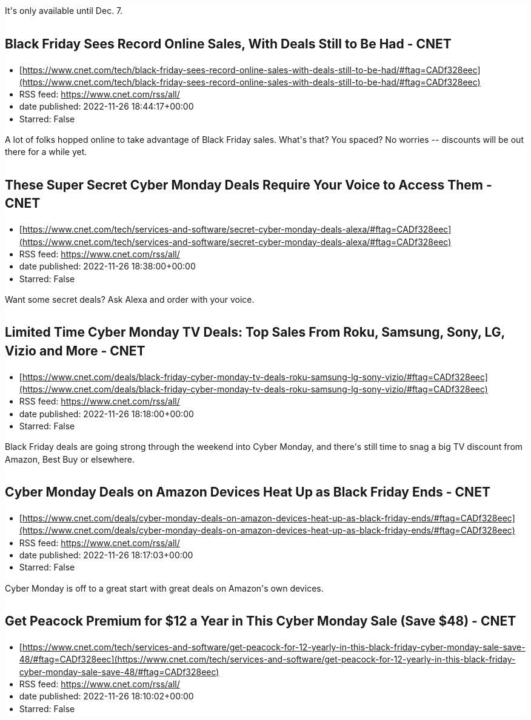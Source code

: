 It's only available until Dec. 7.

## Black Friday Sees Record Online Sales, With Deals Still to Be Had     - CNET
 - [https://www.cnet.com/tech/black-friday-sees-record-online-sales-with-deals-still-to-be-had/#ftag=CADf328eec](https://www.cnet.com/tech/black-friday-sees-record-online-sales-with-deals-still-to-be-had/#ftag=CADf328eec)
 - RSS feed: https://www.cnet.com/rss/all/
 - date published: 2022-11-26 18:44:17+00:00
 - Starred: False

A lot of folks hopped online to take advantage of Black Friday sales. What's that? You spaced? No worries -- discounts will be out there for a while yet.

## These Super Secret Cyber Monday Deals Require Your Voice to Access Them     - CNET
 - [https://www.cnet.com/tech/services-and-software/secret-cyber-monday-deals-alexa/#ftag=CADf328eec](https://www.cnet.com/tech/services-and-software/secret-cyber-monday-deals-alexa/#ftag=CADf328eec)
 - RSS feed: https://www.cnet.com/rss/all/
 - date published: 2022-11-26 18:38:00+00:00
 - Starred: False

Want some secret deals? Ask Alexa and order with your voice.

## Limited Time Cyber Monday TV Deals: Top Sales From Roku, Samsung, Sony, LG, Vizio and More     - CNET
 - [https://www.cnet.com/deals/black-friday-cyber-monday-tv-deals-roku-samsung-lg-sony-vizio/#ftag=CADf328eec](https://www.cnet.com/deals/black-friday-cyber-monday-tv-deals-roku-samsung-lg-sony-vizio/#ftag=CADf328eec)
 - RSS feed: https://www.cnet.com/rss/all/
 - date published: 2022-11-26 18:18:00+00:00
 - Starred: False

Black Friday deals are going strong through the weekend into Cyber Monday, and there's still time to snag a big TV discount from Amazon, Best Buy or elsewhere.

## Cyber Monday Deals on Amazon Devices Heat Up as Black Friday Ends     - CNET
 - [https://www.cnet.com/deals/cyber-monday-deals-on-amazon-devices-heat-up-as-black-friday-ends/#ftag=CADf328eec](https://www.cnet.com/deals/cyber-monday-deals-on-amazon-devices-heat-up-as-black-friday-ends/#ftag=CADf328eec)
 - RSS feed: https://www.cnet.com/rss/all/
 - date published: 2022-11-26 18:17:03+00:00
 - Starred: False

Cyber Monday is off to a great start with great deals on Amazon's own devices.

## Get Peacock Premium for $12 a Year in This Cyber Monday Sale (Save $48)     - CNET
 - [https://www.cnet.com/tech/services-and-software/get-peacock-for-12-yearly-in-this-black-friday-cyber-monday-sale-save-48/#ftag=CADf328eec](https://www.cnet.com/tech/services-and-software/get-peacock-for-12-yearly-in-this-black-friday-cyber-monday-sale-save-48/#ftag=CADf328eec)
 - RSS feed: https://www.cnet.com/rss/all/
 - date published: 2022-11-26 18:10:02+00:00
 - Starred: False
